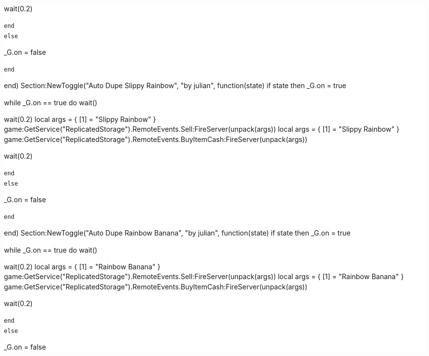 wait(0.2)

    end
    else
_G.on = false
        
    end
end)
Section:NewToggle("Auto Dupe Slippy Rainbow", "by julian", function(state)
    if state then
_G.on = true

while _G.on == true do
    wait()

wait(0.2)
local args = {
        [1] = "Slippy Rainbow"
    }
    game:GetService("ReplicatedStorage").RemoteEvents.Sell:FireServer(unpack(args))
        local args = {
        [1] = "Slippy Rainbow"
    }
    game:GetService("ReplicatedStorage").RemoteEvents.BuyItemCash:FireServer(unpack(args))

wait(0.2)

    end
    else
_G.on = false
        
    end
end)
Section:NewToggle("Auto Dupe Rainbow Banana", "by julian", function(state)
    if state then
_G.on = true

while _G.on == true do
    wait()

wait(0.2)
local args = {
        [1] = "Rainbow Banana"
    }
    game:GetService("ReplicatedStorage").RemoteEvents.Sell:FireServer(unpack(args))
        local args = {
        [1] = "Rainbow Banana"
    }
    game:GetService("ReplicatedStorage").RemoteEvents.BuyItemCash:FireServer(unpack(args))

wait(0.2)

    end
    else
_G.on = false
        